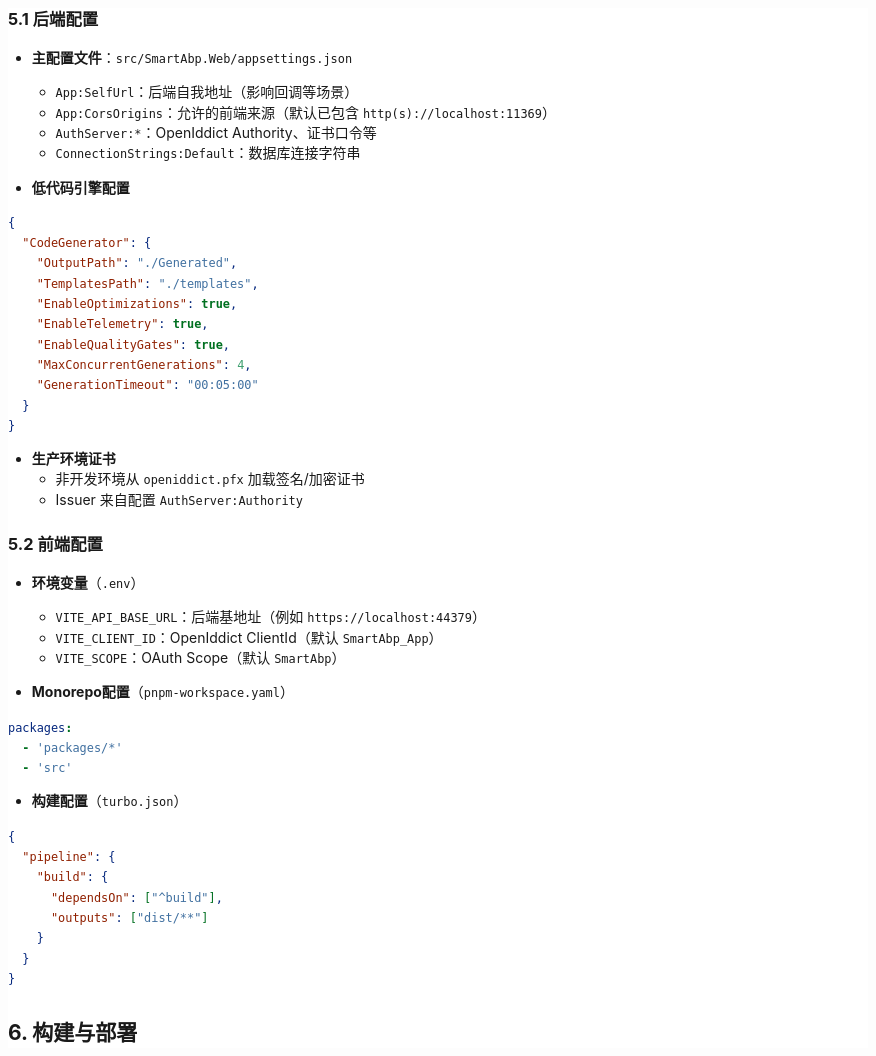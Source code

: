 ### 5.1 后端配置

- **主配置文件**：`src/SmartAbp.Web/appsettings.json`
  - `App:SelfUrl`：后端自我地址（影响回调等场景）
  - `App:CorsOrigins`：允许的前端来源（默认已包含 `http(s)://localhost:11369`）
  - `AuthServer:*`：OpenIddict Authority、证书口令等
  - `ConnectionStrings:Default`：数据库连接字符串

- **低代码引擎配置**
```json
{
  "CodeGenerator": {
    "OutputPath": "./Generated",
    "TemplatesPath": "./templates", 
    "EnableOptimizations": true,
    "EnableTelemetry": true,
    "EnableQualityGates": true,
    "MaxConcurrentGenerations": 4,
    "GenerationTimeout": "00:05:00"
  }
}
```

- **生产环境证书**
  - 非开发环境从 `openiddict.pfx` 加载签名/加密证书
  - Issuer 来自配置 `AuthServer:Authority`

### 5.2 前端配置

- **环境变量**（`.env`）
  - `VITE_API_BASE_URL`：后端基地址（例如 `https://localhost:44379`）
  - `VITE_CLIENT_ID`：OpenIddict ClientId（默认 `SmartAbp_App`）
  - `VITE_SCOPE`：OAuth Scope（默认 `SmartAbp`）

- **Monorepo配置**（`pnpm-workspace.yaml`）
```yaml
packages:
  - 'packages/*'
  - 'src'
```

- **构建配置**（`turbo.json`）
```json
{
  "pipeline": {
    "build": {
      "dependsOn": ["^build"],
      "outputs": ["dist/**"]
    }
  }
}
```

## 6. 构建与部署
